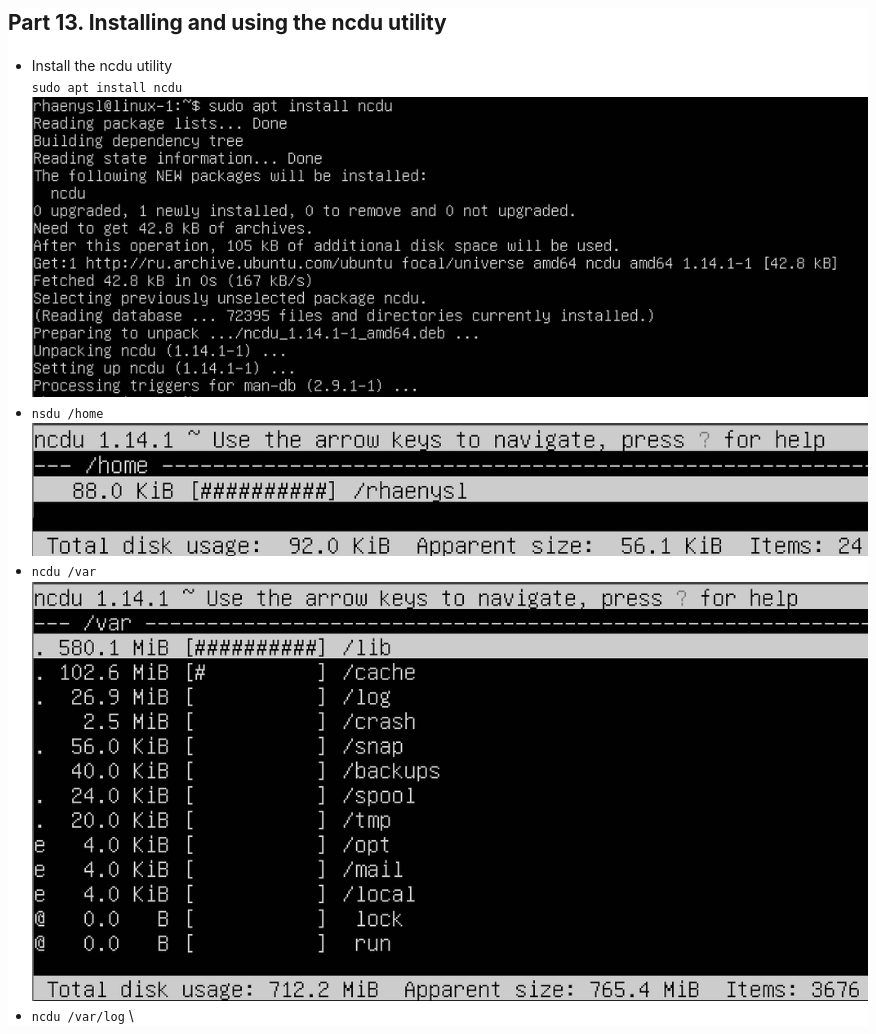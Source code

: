 ## Part 13. Installing and using the **ncdu** utility
 - Install the ncdu utility \
    `sudo apt install ncdu` \
    ![Alt text](sreenshots/installing_ncdu.png)
 - `nsdu /home` \
    ![Alt text](sreenshots/output_ncdu_home.png)
 - `ncdu /var` \
    ![Alt text](sreenshots/output_ncdu_var.png)
 - `ncdu /var/log` \